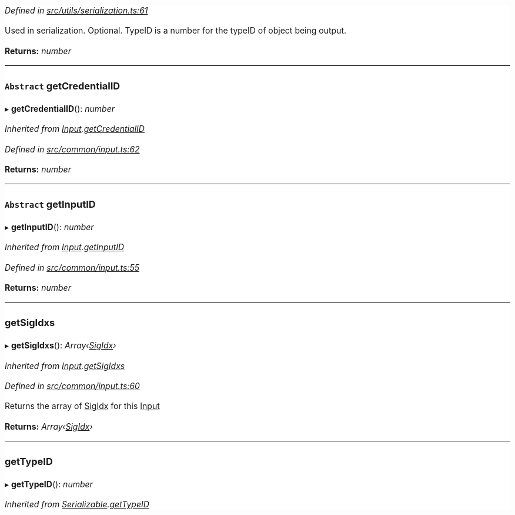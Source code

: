 *Defined in [src/utils/serialization.ts:61](https://github.com/ava-labs/avalanchejs/blob/f2c4a10/src/utils/serialization.ts#L61)*

Used in serialization. Optional. TypeID is a number for the typeID of object being output.

**Returns:** *number*

___

### `Abstract` getCredentialID

▸ **getCredentialID**(): *number*

*Inherited from [Input](common_inputs.input.md).[getCredentialID](common_inputs.input.md#abstract-getcredentialid)*

*Defined in [src/common/input.ts:62](https://github.com/ava-labs/avalanchejs/blob/f2c4a10/src/common/input.ts#L62)*

**Returns:** *number*

___

### `Abstract` getInputID

▸ **getInputID**(): *number*

*Inherited from [Input](common_inputs.input.md).[getInputID](common_inputs.input.md#abstract-getinputid)*

*Defined in [src/common/input.ts:55](https://github.com/ava-labs/avalanchejs/blob/f2c4a10/src/common/input.ts#L55)*

**Returns:** *number*

___

###  getSigIdxs

▸ **getSigIdxs**(): *Array‹[SigIdx](common_signature.sigidx.md)›*

*Inherited from [Input](common_inputs.input.md).[getSigIdxs](common_inputs.input.md#getsigidxs)*

*Defined in [src/common/input.ts:60](https://github.com/ava-labs/avalanchejs/blob/f2c4a10/src/common/input.ts#L60)*

Returns the array of [SigIdx](common_signature.sigidx.md) for this [Input](common_inputs.input.md)

**Returns:** *Array‹[SigIdx](common_signature.sigidx.md)›*

___

###  getTypeID

▸ **getTypeID**(): *number*

*Inherited from [Serializable](utils_serialization.serializable.md).[getTypeID](utils_serialization.serializable.md#gettypeid)*
